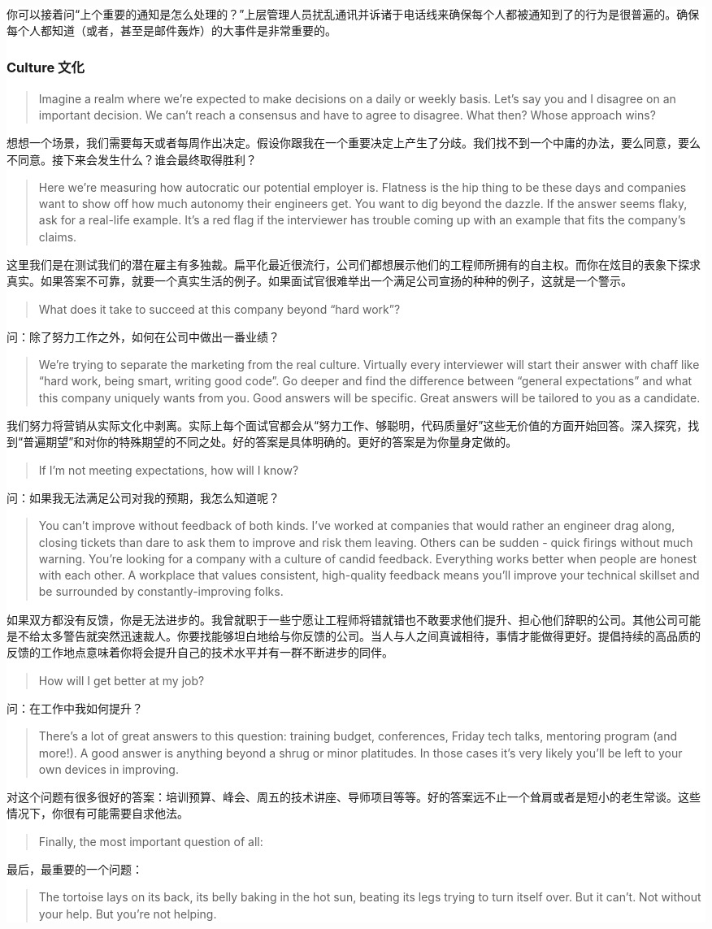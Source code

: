 你可以接着问“上个重要的通知是怎么处理的？”上层管理人员扰乱通讯并诉诸于电话线来确保每个人都被通知到了的行为是很普遍的。确保每个人都知道（或者，甚至是邮件轰炸）的大事件是非常重要的。

### Culture 文化

> Imagine a realm where we’re expected to make decisions on a daily or weekly basis. Let’s say you and I disagree on an important decision. We can’t reach a consensus and have to agree to disagree. What then? Whose approach wins?

想想一个场景，我们需要每天或者每周作出决定。假设你跟我在一个重要决定上产生了分歧。我们找不到一个中庸的办法，要么同意，要么不同意。接下来会发生什么？谁会最终取得胜利？

> Here we’re measuring how autocratic our potential employer is. Flatness is the hip thing to be these days and companies want to show off how much autonomy their engineers get. You want to dig beyond the dazzle. If the answer seems flaky, ask for a real-life example. It’s a red flag if the interviewer has trouble coming up with an example that fits the company’s claims.

这里我们是在测试我们的潜在雇主有多独裁。扁平化最近很流行，公司们都想展示他们的工程师所拥有的自主权。而你在炫目的表象下探求真实。如果答案不可靠，就要一个真实生活的例子。如果面试官很难举出一个满足公司宣扬的种种的例子，这就是一个警示。

> What does it take to succeed at this company beyond “hard work”?

问：除了努力工作之外，如何在公司中做出一番业绩？

> We’re trying to separate the marketing from the real culture. Virtually every interviewer will start their answer with chaff like “hard work, being smart, writing good code”. Go deeper and find the difference between “general expectations” and what this company uniquely wants from you. Good answers will be specific. Great answers will be tailored to you as a candidate.

我们努力将营销从实际文化中剥离。实际上每个面试官都会从“努力工作、够聪明，代码质量好”这些无价值的方面开始回答。深入探究，找到“普遍期望”和对你的特殊期望的不同之处。好的答案是具体明确的。更好的答案是为你量身定做的。

> If I’m not meeting expectations, how will I know?

问：如果我无法满足公司对我的预期，我怎么知道呢？

> You can’t improve without feedback of both kinds. I’ve worked at companies that would rather an engineer drag along, closing tickets than dare to ask them to improve and risk them leaving. Others can be sudden - quick firings without much warning. You’re looking for a company with a culture of candid feedback. Everything works better when people are honest with each other. A workplace that values consistent, high-quality feedback means you’ll improve your technical skillset and be surrounded by constantly-improving folks.

如果双方都没有反馈，你是无法进步的。我曾就职于一些宁愿让工程师将错就错也不敢要求他们提升、担心他们辞职的公司。其他公司可能是不给太多警告就突然迅速裁人。你要找能够坦白地给与你反馈的公司。当人与人之间真诚相待，事情才能做得更好。提倡持续的高品质的反馈的工作地点意味着你将会提升自己的技术水平并有一群不断进步的同伴。

> How will I get better at my job?

问：在工作中我如何提升？

> There’s a lot of great answers to this question: training budget, conferences, Friday tech talks, mentoring program (and more!). A good answer is anything beyond a shrug or minor platitudes. In those cases it’s very likely you’ll be left to your own devices in improving.

对这个问题有很多很好的答案：培训预算、峰会、周五的技术讲座、导师项目等等。好的答案远不止一个耸肩或者是短小的老生常谈。这些情况下，你很有可能需要自求他法。

> Finally, the most important question of all:

最后，最重要的一个问题：

> The tortoise lays on its back, its belly baking in the hot sun, beating its legs trying to turn itself over. But it can’t. Not without your help. But you’re not helping.
